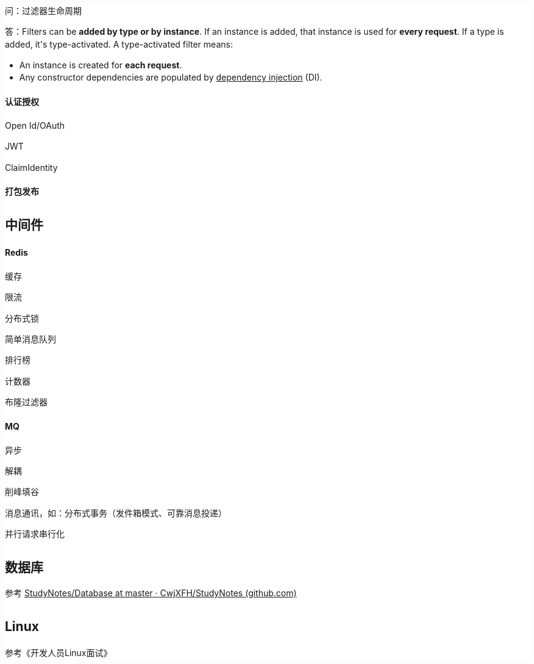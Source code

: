 

问：过滤器生命周期

答：Filters can be **added by type or by instance**. If an instance is added, that instance is used for **every request**. If a type is added, it's type-activated. A type-activated filter means:

- An instance is created for **each request**.
- Any constructor dependencies are populated by [dependency injection](https://docs.microsoft.com/en-us/aspnet/core/fundamentals/dependency-injection?view=aspnetcore-6.0) (DI).



#### 认证授权

Open Id/OAuth

JWT

ClaimIdentity



#### 打包发布



## 中间件

#### Redis

缓存

限流

分布式锁

简单消息队列

排行榜

计数器

布隆过滤器

#### MQ

异步

解耦

削峰填谷

消息通讯，如：分布式事务（发件箱模式、可靠消息投递）

并行请求串行化

## 数据库

参考 [StudyNotes/Database at master · CwjXFH/StudyNotes (github.com)](https://github.com/CwjXFH/StudyNotes/tree/master/Database)

## Linux

参考《开发人员Linux面试》